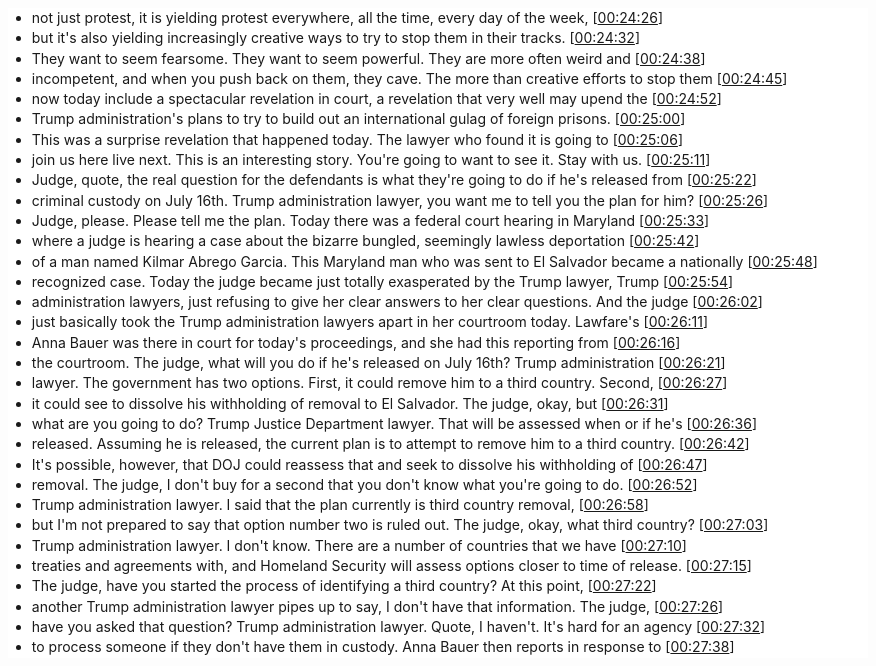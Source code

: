 *  not just protest, it is yielding protest everywhere, all the time, every day of the week, [[00:24:26](https://www.youtube.com/watch?v=q_CkHqvfnHQ&t=1466.56s)]
*  but it's also yielding increasingly creative ways to try to stop them in their tracks. [[00:24:32](https://www.youtube.com/watch?v=q_CkHqvfnHQ&t=1472.08s)]
*  They want to seem fearsome. They want to seem powerful. They are more often weird and [[00:24:38](https://www.youtube.com/watch?v=q_CkHqvfnHQ&t=1478.4s)]
*  incompetent, and when you push back on them, they cave. The more than creative efforts to stop them [[00:24:45](https://www.youtube.com/watch?v=q_CkHqvfnHQ&t=1485.2s)]
*  now today include a spectacular revelation in court, a revelation that very well may upend the [[00:24:52](https://www.youtube.com/watch?v=q_CkHqvfnHQ&t=1492.72s)]
*  Trump administration's plans to try to build out an international gulag of foreign prisons. [[00:25:00](https://www.youtube.com/watch?v=q_CkHqvfnHQ&t=1500.72s)]
*  This was a surprise revelation that happened today. The lawyer who found it is going to [[00:25:06](https://www.youtube.com/watch?v=q_CkHqvfnHQ&t=1506.48s)]
*  join us here live next. This is an interesting story. You're going to want to see it. Stay with us. [[00:25:11](https://www.youtube.com/watch?v=q_CkHqvfnHQ&t=1511.28s)]
*  Judge, quote, the real question for the defendants is what they're going to do if he's released from [[00:25:22](https://www.youtube.com/watch?v=q_CkHqvfnHQ&t=1522.16s)]
*  criminal custody on July 16th. Trump administration lawyer, you want me to tell you the plan for him? [[00:25:26](https://www.youtube.com/watch?v=q_CkHqvfnHQ&t=1526.72s)]
*  Judge, please. Please tell me the plan. Today there was a federal court hearing in Maryland [[00:25:33](https://www.youtube.com/watch?v=q_CkHqvfnHQ&t=1533.92s)]
*  where a judge is hearing a case about the bizarre bungled, seemingly lawless deportation [[00:25:42](https://www.youtube.com/watch?v=q_CkHqvfnHQ&t=1542.56s)]
*  of a man named Kilmar Abrego Garcia. This Maryland man who was sent to El Salvador became a nationally [[00:25:48](https://www.youtube.com/watch?v=q_CkHqvfnHQ&t=1548.0s)]
*  recognized case. Today the judge became just totally exasperated by the Trump lawyer, Trump [[00:25:54](https://www.youtube.com/watch?v=q_CkHqvfnHQ&t=1554.88s)]
*  administration lawyers, just refusing to give her clear answers to her clear questions. And the judge [[00:26:02](https://www.youtube.com/watch?v=q_CkHqvfnHQ&t=1562.88s)]
*  just basically took the Trump administration lawyers apart in her courtroom today. Lawfare's [[00:26:11](https://www.youtube.com/watch?v=q_CkHqvfnHQ&t=1571.3600000000001s)]
*  Anna Bauer was there in court for today's proceedings, and she had this reporting from [[00:26:16](https://www.youtube.com/watch?v=q_CkHqvfnHQ&t=1576.48s)]
*  the courtroom. The judge, what will you do if he's released on July 16th? Trump administration [[00:26:21](https://www.youtube.com/watch?v=q_CkHqvfnHQ&t=1581.52s)]
*  lawyer. The government has two options. First, it could remove him to a third country. Second, [[00:26:27](https://www.youtube.com/watch?v=q_CkHqvfnHQ&t=1587.44s)]
*  it could see to dissolve his withholding of removal to El Salvador. The judge, okay, but [[00:26:31](https://www.youtube.com/watch?v=q_CkHqvfnHQ&t=1591.92s)]
*  what are you going to do? Trump Justice Department lawyer. That will be assessed when or if he's [[00:26:36](https://www.youtube.com/watch?v=q_CkHqvfnHQ&t=1596.8799999999999s)]
*  released. Assuming he is released, the current plan is to attempt to remove him to a third country. [[00:26:42](https://www.youtube.com/watch?v=q_CkHqvfnHQ&t=1602.24s)]
*  It's possible, however, that DOJ could reassess that and seek to dissolve his withholding of [[00:26:47](https://www.youtube.com/watch?v=q_CkHqvfnHQ&t=1607.36s)]
*  removal. The judge, I don't buy for a second that you don't know what you're going to do. [[00:26:52](https://www.youtube.com/watch?v=q_CkHqvfnHQ&t=1612.24s)]
*  Trump administration lawyer. I said that the plan currently is third country removal, [[00:26:58](https://www.youtube.com/watch?v=q_CkHqvfnHQ&t=1618.4799999999998s)]
*  but I'm not prepared to say that option number two is ruled out. The judge, okay, what third country? [[00:27:03](https://www.youtube.com/watch?v=q_CkHqvfnHQ&t=1623.76s)]
*  Trump administration lawyer. I don't know. There are a number of countries that we have [[00:27:10](https://www.youtube.com/watch?v=q_CkHqvfnHQ&t=1630.8799999999999s)]
*  treaties and agreements with, and Homeland Security will assess options closer to time of release. [[00:27:15](https://www.youtube.com/watch?v=q_CkHqvfnHQ&t=1635.92s)]
*  The judge, have you started the process of identifying a third country? At this point, [[00:27:22](https://www.youtube.com/watch?v=q_CkHqvfnHQ&t=1642.0800000000002s)]
*  another Trump administration lawyer pipes up to say, I don't have that information. The judge, [[00:27:26](https://www.youtube.com/watch?v=q_CkHqvfnHQ&t=1646.8000000000002s)]
*  have you asked that question? Trump administration lawyer. Quote, I haven't. It's hard for an agency [[00:27:32](https://www.youtube.com/watch?v=q_CkHqvfnHQ&t=1652.3200000000002s)]
*  to process someone if they don't have them in custody. Anna Bauer then reports in response to [[00:27:38](https://www.youtube.com/watch?v=q_CkHqvfnHQ&t=1658.72s)]